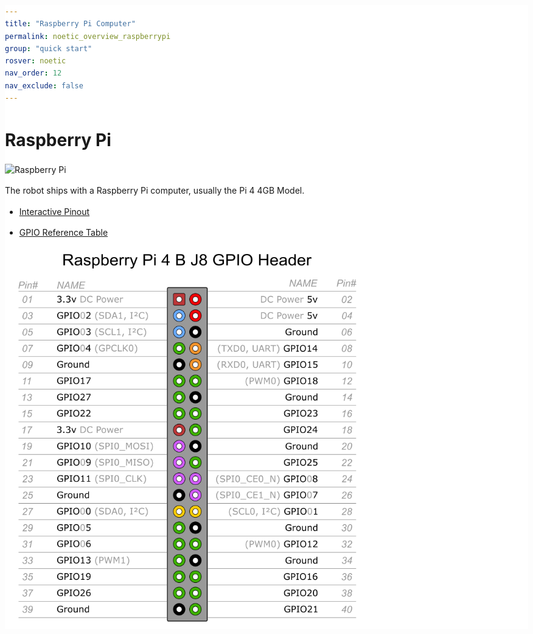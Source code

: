 ```yaml
---
title: "Raspberry Pi Computer"
permalink: noetic_overview_raspberrypi
group: "quick start"
rosver: noetic
nav_order: 12
nav_exclude: false
---
```


# Raspberry Pi

![Raspberry Pi](https://upload.wikimedia.org/wikipedia/commons/thumb/f/f1/Raspberry_Pi_4_Model_B_-_Side.jpg/1920px-Raspberry_Pi_4_Model_B_-_Side.jpg)

The robot ships with a Raspberry Pi computer, usually the Pi 4 4GB Model.

* [Interactive Pinout](https://pinout.xyz/pinout/spi)

* [GPIO Reference Table](http://www.panu.it/raspberry/)

![Raspberry Pi Connector](../../assets/support/raspberry_pi_connector.png)
